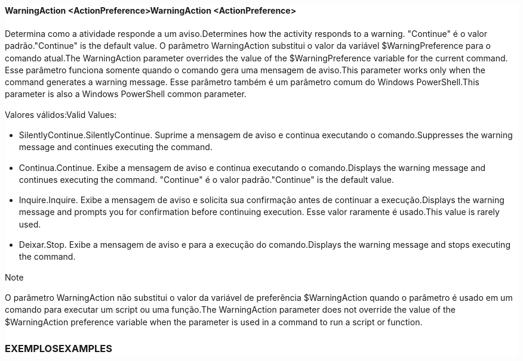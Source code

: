 #### <a name="warningaction-actionpreference"></a><span data-ttu-id="9c13b-358">WarningAction \<ActionPreference\></span><span class="sxs-lookup"><span data-stu-id="9c13b-358">WarningAction \<ActionPreference\></span></span>

<span data-ttu-id="9c13b-359">Determina como a atividade responde a um aviso.</span><span class="sxs-lookup"><span data-stu-id="9c13b-359">Determines how the activity responds to a warning.</span></span> <span data-ttu-id="9c13b-360">"Continue" é o valor padrão.</span><span class="sxs-lookup"><span data-stu-id="9c13b-360">"Continue" is the default value.</span></span> <span data-ttu-id="9c13b-361">O parâmetro WarningAction substitui o valor da variável $WarningPreference para o comando atual.</span><span class="sxs-lookup"><span data-stu-id="9c13b-361">The WarningAction parameter overrides the value of the $WarningPreference variable for the current command.</span></span> <span data-ttu-id="9c13b-362">Esse parâmetro funciona somente quando o comando gera uma mensagem de aviso.</span><span class="sxs-lookup"><span data-stu-id="9c13b-362">This parameter works only when the command generates a warning message.</span></span> <span data-ttu-id="9c13b-363">Esse parâmetro também é um parâmetro comum do Windows PowerShell.</span><span class="sxs-lookup"><span data-stu-id="9c13b-363">This parameter is also a Windows PowerShell common parameter.</span></span>

<span data-ttu-id="9c13b-364">Valores válidos:</span><span class="sxs-lookup"><span data-stu-id="9c13b-364">Valid Values:</span></span>

- <span data-ttu-id="9c13b-365">SilentlyContinue.</span><span class="sxs-lookup"><span data-stu-id="9c13b-365">SilentlyContinue.</span></span> <span data-ttu-id="9c13b-366">Suprime a mensagem de aviso e continua executando o comando.</span><span class="sxs-lookup"><span data-stu-id="9c13b-366">Suppresses the warning message and continues executing the command.</span></span>

- <span data-ttu-id="9c13b-367">Continua.</span><span class="sxs-lookup"><span data-stu-id="9c13b-367">Continue.</span></span> <span data-ttu-id="9c13b-368">Exibe a mensagem de aviso e continua executando o comando.</span><span class="sxs-lookup"><span data-stu-id="9c13b-368">Displays the warning message and continues executing the command.</span></span>
  <span data-ttu-id="9c13b-369">"Continue" é o valor padrão.</span><span class="sxs-lookup"><span data-stu-id="9c13b-369">"Continue" is the default value.</span></span>

- <span data-ttu-id="9c13b-370">Inquire.</span><span class="sxs-lookup"><span data-stu-id="9c13b-370">Inquire.</span></span> <span data-ttu-id="9c13b-371">Exibe a mensagem de aviso e solicita sua confirmação antes de continuar a execução.</span><span class="sxs-lookup"><span data-stu-id="9c13b-371">Displays the warning message and prompts you for confirmation before continuing execution.</span></span> <span data-ttu-id="9c13b-372">Esse valor raramente é usado.</span><span class="sxs-lookup"><span data-stu-id="9c13b-372">This value is rarely used.</span></span>

- <span data-ttu-id="9c13b-373">Deixar.</span><span class="sxs-lookup"><span data-stu-id="9c13b-373">Stop.</span></span> <span data-ttu-id="9c13b-374">Exibe a mensagem de aviso e para a execução do comando.</span><span class="sxs-lookup"><span data-stu-id="9c13b-374">Displays the warning message and stops executing the command.</span></span>

> [!NOTE]
> <span data-ttu-id="9c13b-375">O parâmetro WarningAction não substitui o valor da variável de preferência $WarningAction quando o parâmetro é usado em um comando para executar um script ou uma função.</span><span class="sxs-lookup"><span data-stu-id="9c13b-375">The WarningAction parameter does not override the value of the $WarningAction preference variable when the parameter is used in a command to run a script or function.</span></span>

### <a name="examples"></a><span data-ttu-id="9c13b-376">EXEMPLOS</span><span class="sxs-lookup"><span data-stu-id="9c13b-376">EXAMPLES</span></span>
